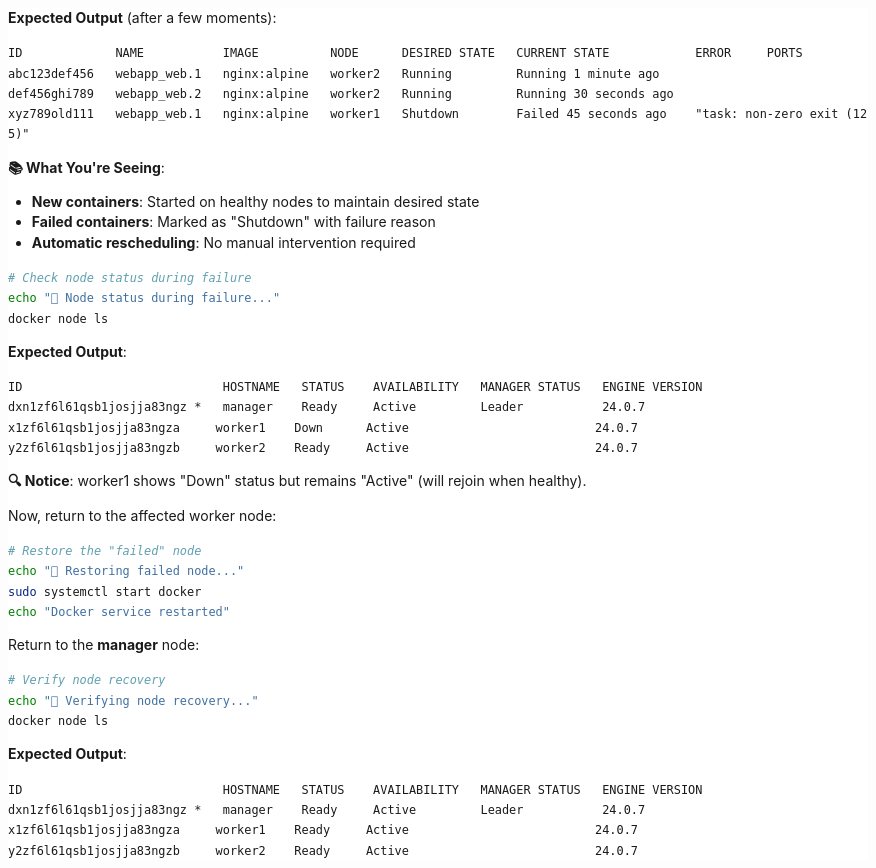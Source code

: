**Expected Output** (after a few moments):
```
ID             NAME           IMAGE          NODE      DESIRED STATE   CURRENT STATE            ERROR     PORTS
abc123def456   webapp_web.1   nginx:alpine   worker2   Running         Running 1 minute ago               
def456ghi789   webapp_web.2   nginx:alpine   worker2   Running         Running 30 seconds ago             
xyz789old111   webapp_web.1   nginx:alpine   worker1   Shutdown        Failed 45 seconds ago    "task: non-zero exit (125)"
```

**📚 What You're Seeing**:
- **New containers**: Started on healthy nodes to maintain desired state
- **Failed containers**: Marked as "Shutdown" with failure reason
- **Automatic rescheduling**: No manual intervention required

```bash
# Check node status during failure
echo "🏥 Node status during failure..."
docker node ls
```

**Expected Output**:
```
ID                            HOSTNAME   STATUS    AVAILABILITY   MANAGER STATUS   ENGINE VERSION
dxn1zf6l61qsb1josjja83ngz *   manager    Ready     Active         Leader           24.0.7
x1zf6l61qsb1josjja83ngza     worker1    Down      Active                          24.0.7
y2zf6l61qsb1josjja83ngzb     worker2    Ready     Active                          24.0.7
```

**🔍 Notice**: worker1 shows "Down" status but remains "Active" (will rejoin when healthy).

Now, return to the affected worker node:

```bash
# Restore the "failed" node
echo "🔧 Restoring failed node..."
sudo systemctl start docker
echo "Docker service restarted"
```

Return to the **manager** node:

```bash
# Verify node recovery
echo "💚 Verifying node recovery..."
docker node ls
```

**Expected Output**:
```
ID                            HOSTNAME   STATUS    AVAILABILITY   MANAGER STATUS   ENGINE VERSION
dxn1zf6l61qsb1josjja83ngz *   manager    Ready     Active         Leader           24.0.7
x1zf6l61qsb1josjja83ngza     worker1    Ready     Active                          24.0.7
y2zf6l61qsb1josjja83ngzb     worker2    Ready     Active                          24.0.7
```
